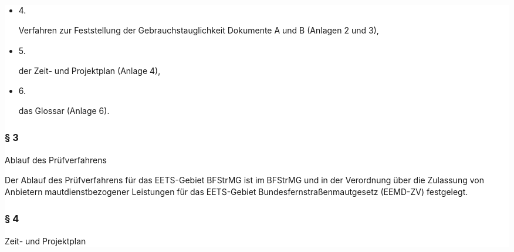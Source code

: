   - 4\.
    
    <div style="">
    
    Verfahren zur Feststellung der Gebrauchstauglichkeit Dokumente A und
    B (Anlagen 2 und 3),
    
    </div>

  - 5\.
    
    <div style="">
    
    der Zeit- und Projektplan (Anlage 4),
    
    </div>

  - 6\.
    
    <div style="">
    
    das Glossar (Anlage 6).
    
    </div>

</div>

</div>

</div>

</div>

<span id="BJNR608620018BJNE000401123.html"></span>

### § 3  
Ablauf des Prüfverfahrens

<div>

<div class="jnhtml">

<div>

<div class="jurAbsatz">

Der Ablauf des Prüfverfahrens für das EETS-Gebiet BFStrMG ist im BFStrMG
und in der Verordnung über die Zulassung von Anbietern
mautdienstbezogener Leistungen für das EETS-Gebiet
Bundesfernstraßenmautgesetz (EEMD-ZV) festgelegt.

</div>

</div>

</div>

</div>

<span id="BJNR608620018BJNE000501123.html"></span>

### § 4  
Zeit- und Projektplan

